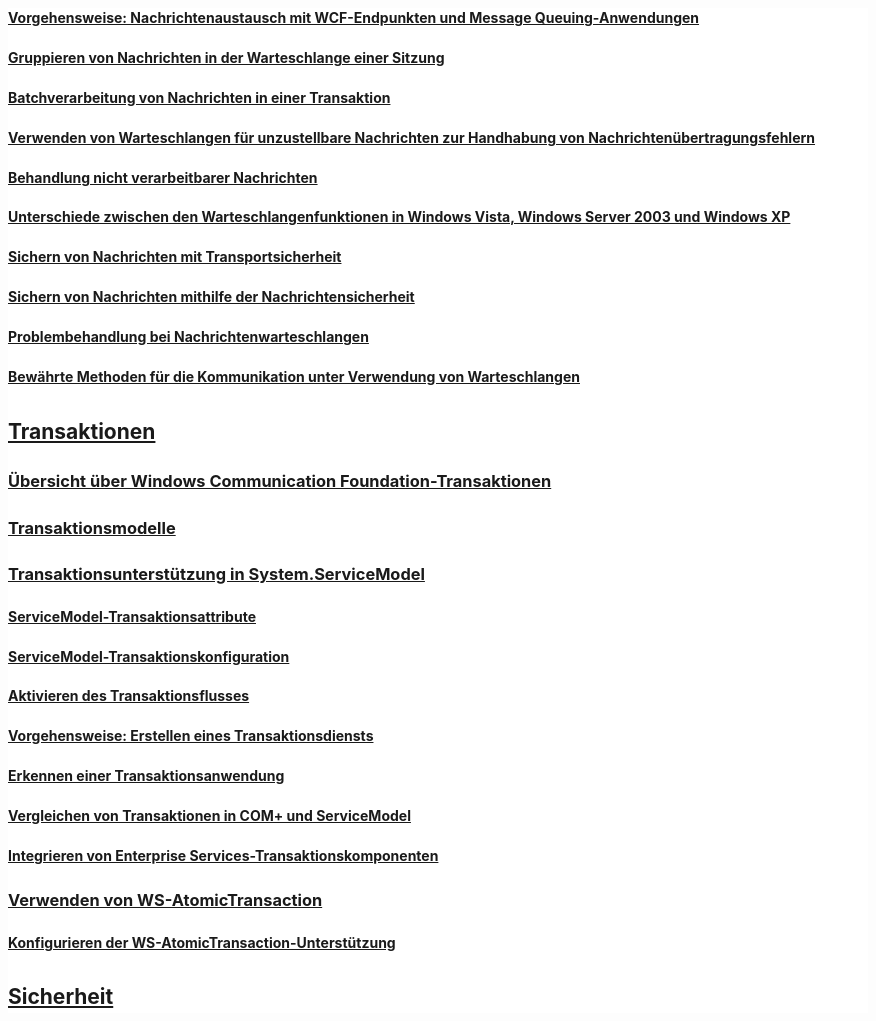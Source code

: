#### [Vorgehensweise: Nachrichtenaustausch mit WCF-Endpunkten und Message Queuing-Anwendungen](how-to-exchange-messages-with-wcf-endpoints-and-message-queuing-applications.md)
#### [Gruppieren von Nachrichten in der Warteschlange einer Sitzung](grouping-queued-messages-in-a-session.md)
#### [Batchverarbeitung von Nachrichten in einer Transaktion](batching-messages-in-a-transaction.md)
#### [Verwenden von Warteschlangen für unzustellbare Nachrichten zur Handhabung von Nachrichtenübertragungsfehlern](using-dead-letter-queues-to-handle-message-transfer-failures.md)
#### [Behandlung nicht verarbeitbarer Nachrichten](poison-message-handling.md)
#### [Unterschiede zwischen den Warteschlangenfunktionen in Windows Vista, Windows Server 2003 und Windows XP](diff-in-queue-in-vista-server-2003-windows-xp.md)
#### [Sichern von Nachrichten mit Transportsicherheit](securing-messages-using-transport-security.md)
#### [Sichern von Nachrichten mithilfe der Nachrichtensicherheit](securing-messages-using-message-security.md)
#### [Problembehandlung bei Nachrichtenwarteschlangen](troubleshooting-queued-messaging.md)
#### [Bewährte Methoden für die Kommunikation unter Verwendung von Warteschlangen](best-practices-for-queued-communication.md)
## [Transaktionen](transactions-in-wcf.md)
### [Übersicht über Windows Communication Foundation-Transaktionen](transactions-overview.md)
### [Transaktionsmodelle](transaction-models.md)
### [Transaktionsunterstützung in System.ServiceModel](transactional-support-in-system-servicemodel.md)
#### [ServiceModel-Transaktionsattribute](servicemodel-transaction-attributes.md)
#### [ServiceModel-Transaktionskonfiguration](servicemodel-transaction-configuration.md)
#### [Aktivieren des Transaktionsflusses](enabling-transaction-flow.md)
#### [Vorgehensweise: Erstellen eines Transaktionsdiensts](how-to-create-a-transactional-service.md)
#### [Erkennen einer Transaktionsanwendung](diagnosing-transactional-applications.md)
#### [Vergleichen von Transaktionen in COM+ und ServiceModel](comparing-transactions-in-com-and-servicemodel.md)
#### [Integrieren von Enterprise Services-Transaktionskomponenten](integrating-enterprise-services-transactional-components.md)
### [Verwenden von WS-AtomicTransaction](using-ws-atomictransaction.md)
#### [Konfigurieren der WS-AtomicTransaction-Unterstützung](configuring-ws-atomic-transaction-support.md)
## [Sicherheit](security.md)